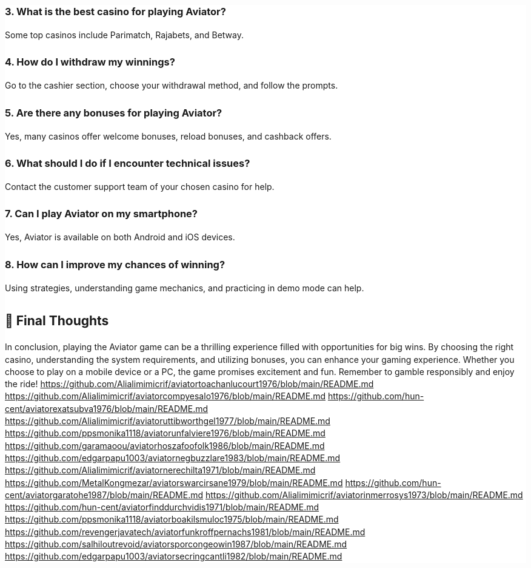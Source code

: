 ### 3. **What is the best casino for playing Aviator?**

Some top casinos include Parimatch, Rajabets, and Betway.

### 4. **How do I withdraw my winnings?**

Go to the cashier section, choose your withdrawal method, and follow the
prompts.

### 5. **Are there any bonuses for playing Aviator?**

Yes, many casinos offer welcome bonuses, reload bonuses, and cashback
offers.

### 6. **What should I do if I encounter technical issues?**

Contact the customer support team of your chosen casino for help.

### 7. **Can I play Aviator on my smartphone?**

Yes, Aviator is available on both Android and iOS devices.

### 8. **How can I improve my chances of winning?**

Using strategies, understanding game mechanics, and practicing in demo
mode can help.

## 📝 Final Thoughts

In conclusion, playing the Aviator game can be a thrilling experience
filled with opportunities for big wins. By choosing the right casino,
understanding the system requirements, and utilizing bonuses, you can
enhance your gaming experience. Whether you choose to play on a mobile
device or a PC, the game promises excitement and fun. Remember to gamble
responsibly and enjoy the ride!
https://github.com/Alialimimicrif/aviatortoachanlucourt1976/blob/main/README.md
https://github.com/Alialimimicrif/aviatorcompyesalo1976/blob/main/README.md
https://github.com/hun-cent/aviatorexatsubva1976/blob/main/README.md
https://github.com/Alialimimicrif/aviatoruttibworthgel1977/blob/main/README.md
https://github.com/ppsmonika1118/aviatorunfalviere1976/blob/main/README.md
https://github.com/garamaoou/aviatorhoszafoofolk1986/blob/main/README.md
https://github.com/edgarpapu1003/aviatornegbuzzlare1983/blob/main/README.md
https://github.com/Alialimimicrif/aviatornerechilta1971/blob/main/README.md
https://github.com/MetalKongmezar/aviatorswarcirsane1979/blob/main/README.md
https://github.com/hun-cent/aviatorgaratohe1987/blob/main/README.md
https://github.com/Alialimimicrif/aviatorinmerrosys1973/blob/main/README.md
https://github.com/hun-cent/aviatorfinddurchvidis1971/blob/main/README.md
https://github.com/ppsmonika1118/aviatorboakilsmuloc1975/blob/main/README.md
https://github.com/revengerjavatech/aviatorfunkroffpernachs1981/blob/main/README.md
https://github.com/salhiloutrevoid/aviatorsporcongeowin1987/blob/main/README.md
https://github.com/edgarpapu1003/aviatorsecringcantli1982/blob/main/README.md
